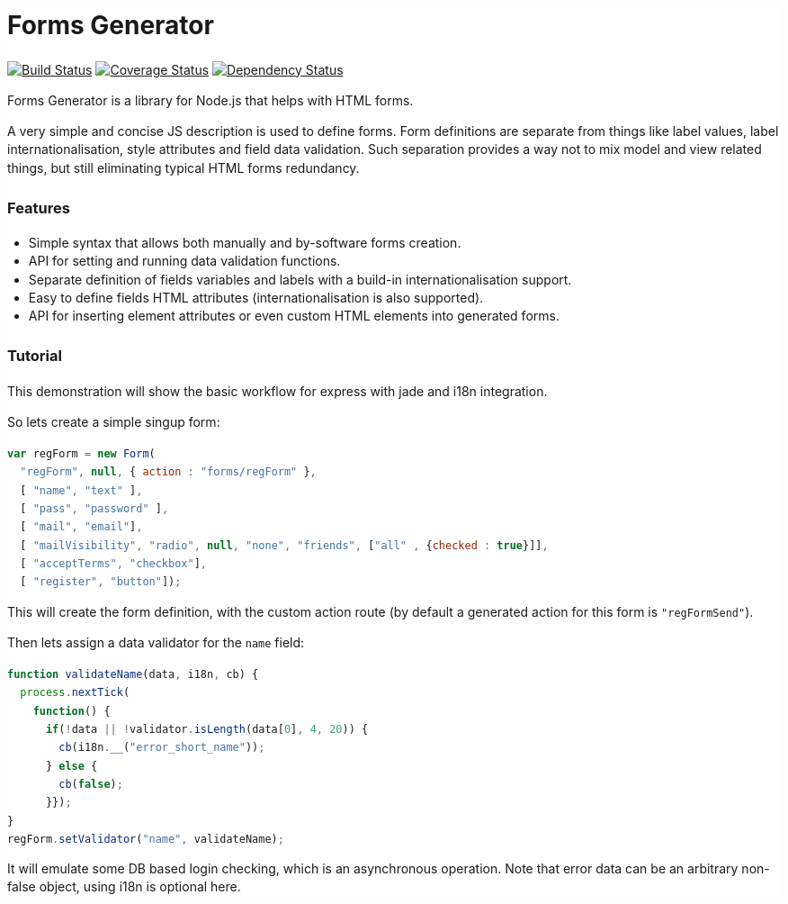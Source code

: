 
# Forms Generator

[![Build Status](https://travis-ci.org/an-sh/forms-generator.svg?branch=master)](https://travis-ci.org/an-sh/forms-generator)
[![Coverage Status](https://coveralls.io/repos/an-sh/forms-generator/badge.svg?branch=master&service=github)](https://coveralls.io/github/an-sh/forms-generator?branch=master)
[![Dependency Status](https://david-dm.org/an-sh/forms-generator.svg)](https://david-dm.org/an-sh/forms-generator)

Forms Generator is a library for Node.js that helps with HTML forms.

A very simple and concise JS description is used to define forms. Form
definitions are separate from things like label values, label
internationalisation, style attributes and field data validation. Such
separation provides a way not to mix model and view related things,
but still eliminating typical HTML forms redundancy.


### Features

- Simple syntax that allows both manually and by-software forms
creation.
- API for setting and running data validation functions.
- Separate definition of fields variables and labels with a build-in
internationalisation support.
- Easy to define fields HTML attributes (internationalisation is also
supported).
- API for inserting element attributes or even custom HTML elements
into generated forms.


### Tutorial

This demonstration will show the basic workflow for express with jade
and i18n integration.

So lets create a simple singup form:
```javascript
var regForm = new Form(
  "regForm", null, { action : "forms/regForm" },
  [ "name", "text" ],
  [ "pass", "password" ],
  [ "mail", "email"],
  [ "mailVisibility", "radio", null, "none", "friends", ["all" , {checked : true}]],
  [ "acceptTerms", "checkbox"],
  [ "register", "button"]);
```
This will create the form definition, with the custom action route (by
default a generated action for this form is `"regFormSend"`).

Then lets assign a data validator for the `name` field:
```javascript
function validateName(data, i18n, cb) {
  process.nextTick(
    function() {
      if(!data || !validator.isLength(data[0], 4, 20)) {
        cb(i18n.__("error_short_name"));
      } else {
        cb(false);
      }});
}
regForm.setValidator("name", validateName);
```
It will emulate some DB based login checking, which is an
asynchronous operation. Note that error data can be an arbitrary
non-false object, using i18n is optional here.